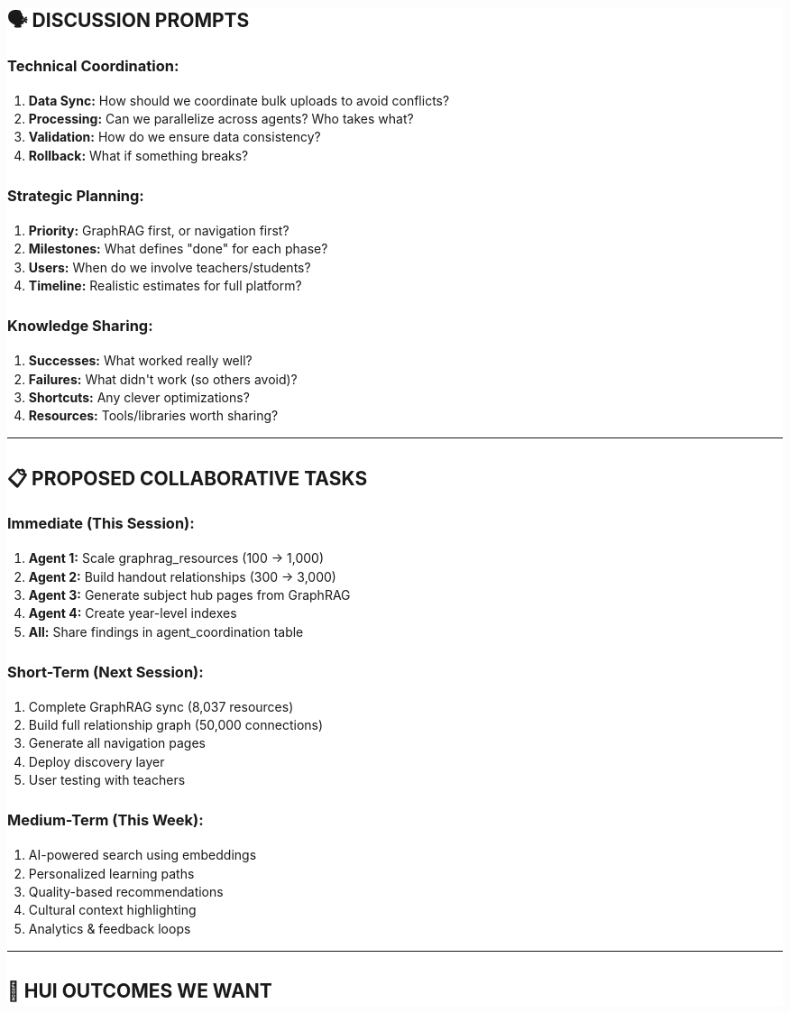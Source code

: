 
## 🗣️ DISCUSSION PROMPTS

### Technical Coordination:
1. **Data Sync:** How should we coordinate bulk uploads to avoid conflicts?
2. **Processing:** Can we parallelize across agents? Who takes what?
3. **Validation:** How do we ensure data consistency?
4. **Rollback:** What if something breaks?

### Strategic Planning:
1. **Priority:** GraphRAG first, or navigation first?
2. **Milestones:** What defines "done" for each phase?
3. **Users:** When do we involve teachers/students?
4. **Timeline:** Realistic estimates for full platform?

### Knowledge Sharing:
1. **Successes:** What worked really well?
2. **Failures:** What didn't work (so others avoid)?
3. **Shortcuts:** Any clever optimizations?
4. **Resources:** Tools/libraries worth sharing?

---

## 📋 PROPOSED COLLABORATIVE TASKS

### Immediate (This Session):
1. **Agent 1:** Scale graphrag_resources (100 → 1,000)
2. **Agent 2:** Build handout relationships (300 → 3,000)
3. **Agent 3:** Generate subject hub pages from GraphRAG
4. **Agent 4:** Create year-level indexes
5. **All:** Share findings in agent_coordination table

### Short-Term (Next Session):
1. Complete GraphRAG sync (8,037 resources)
2. Build full relationship graph (50,000 connections)
3. Generate all navigation pages
4. Deploy discovery layer
5. User testing with teachers

### Medium-Term (This Week):
1. AI-powered search using embeddings
2. Personalized learning paths
3. Quality-based recommendations
4. Cultural context highlighting
5. Analytics & feedback loops

---

## 🎯 HUI OUTCOMES WE WANT
